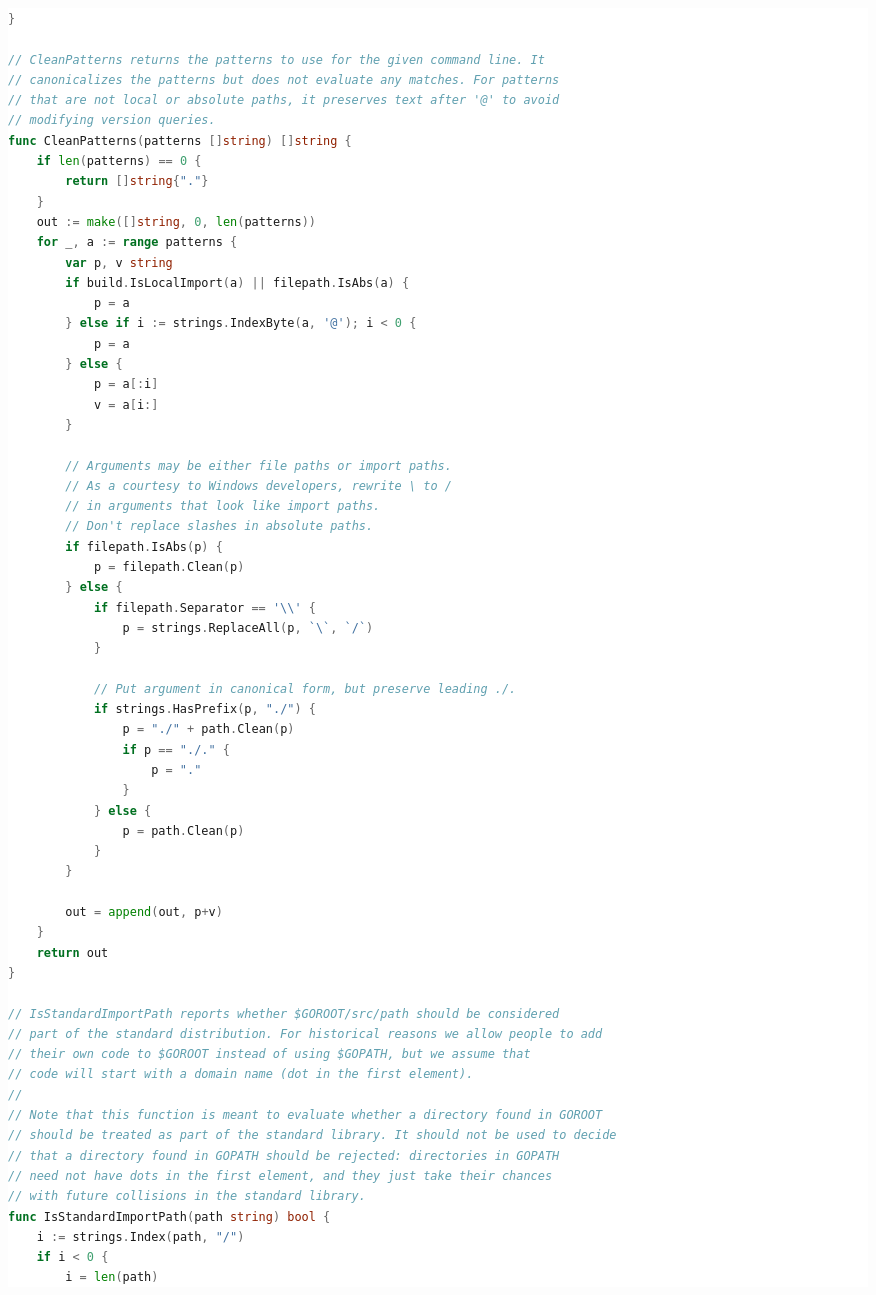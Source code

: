 ```go
}

// CleanPatterns returns the patterns to use for the given command line. It
// canonicalizes the patterns but does not evaluate any matches. For patterns
// that are not local or absolute paths, it preserves text after '@' to avoid
// modifying version queries.
func CleanPatterns(patterns []string) []string {
	if len(patterns) == 0 {
		return []string{"."}
	}
	out := make([]string, 0, len(patterns))
	for _, a := range patterns {
		var p, v string
		if build.IsLocalImport(a) || filepath.IsAbs(a) {
			p = a
		} else if i := strings.IndexByte(a, '@'); i < 0 {
			p = a
		} else {
			p = a[:i]
			v = a[i:]
		}

		// Arguments may be either file paths or import paths.
		// As a courtesy to Windows developers, rewrite \ to /
		// in arguments that look like import paths.
		// Don't replace slashes in absolute paths.
		if filepath.IsAbs(p) {
			p = filepath.Clean(p)
		} else {
			if filepath.Separator == '\\' {
				p = strings.ReplaceAll(p, `\`, `/`)
			}

			// Put argument in canonical form, but preserve leading ./.
			if strings.HasPrefix(p, "./") {
				p = "./" + path.Clean(p)
				if p == "./." {
					p = "."
				}
			} else {
				p = path.Clean(p)
			}
		}

		out = append(out, p+v)
	}
	return out
}

// IsStandardImportPath reports whether $GOROOT/src/path should be considered
// part of the standard distribution. For historical reasons we allow people to add
// their own code to $GOROOT instead of using $GOPATH, but we assume that
// code will start with a domain name (dot in the first element).
//
// Note that this function is meant to evaluate whether a directory found in GOROOT
// should be treated as part of the standard library. It should not be used to decide
// that a directory found in GOPATH should be rejected: directories in GOPATH
// need not have dots in the first element, and they just take their chances
// with future collisions in the standard library.
func IsStandardImportPath(path string) bool {
	i := strings.Index(path, "/")
	if i < 0 {
		i = len(path)
```